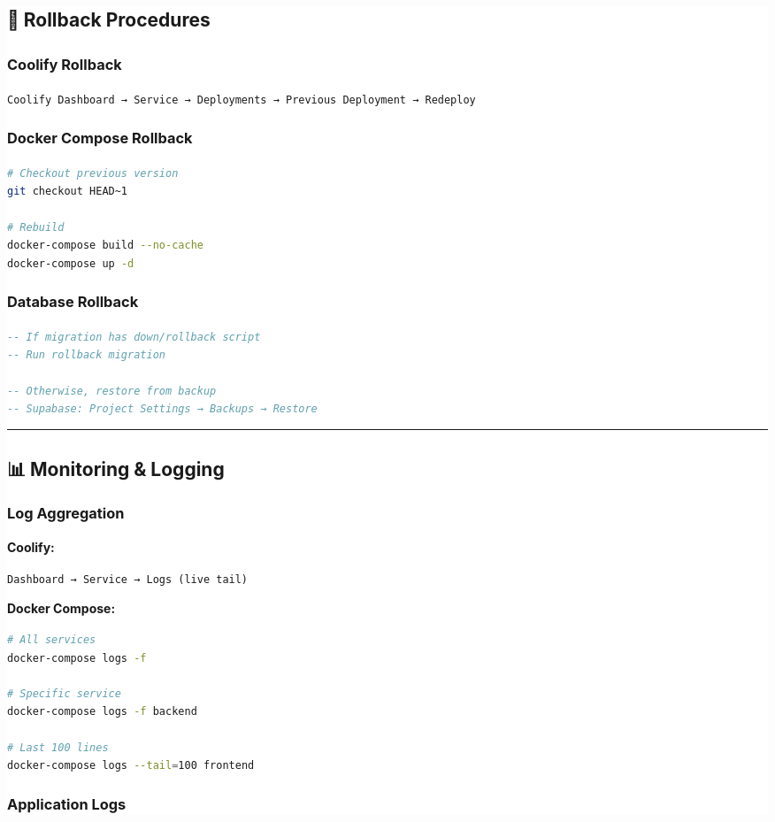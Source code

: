 
## 🚨 Rollback Procedures

### Coolify Rollback

```
Coolify Dashboard → Service → Deployments → Previous Deployment → Redeploy
```

### Docker Compose Rollback

```bash
# Checkout previous version
git checkout HEAD~1

# Rebuild
docker-compose build --no-cache
docker-compose up -d
```

### Database Rollback

```sql
-- If migration has down/rollback script
-- Run rollback migration

-- Otherwise, restore from backup
-- Supabase: Project Settings → Backups → Restore
```

---

## 📊 Monitoring & Logging

### Log Aggregation

**Coolify:**
```
Dashboard → Service → Logs (live tail)
```

**Docker Compose:**
```bash
# All services
docker-compose logs -f

# Specific service
docker-compose logs -f backend

# Last 100 lines
docker-compose logs --tail=100 frontend
```

### Application Logs
